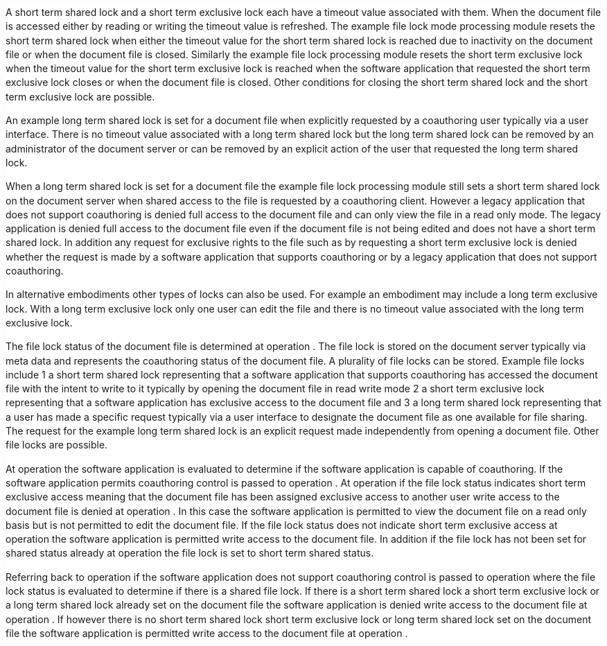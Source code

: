 A short term shared lock and a short term exclusive lock each have a timeout value associated with them. When the document file is accessed either by reading or writing the timeout value is refreshed. The example file lock mode processing module resets the short term shared lock when either the timeout value for the short term shared lock is reached due to inactivity on the document file or when the document file is closed. Similarly the example file lock processing module resets the short term exclusive lock when the timeout value for the short term exclusive lock is reached when the software application that requested the short term exclusive lock closes or when the document file is closed. Other conditions for closing the short term shared lock and the short term exclusive lock are possible.

An example long term shared lock is set for a document file when explicitly requested by a coauthoring user typically via a user interface. There is no timeout value associated with a long term shared lock but the long term shared lock can be removed by an administrator of the document server or can be removed by an explicit action of the user that requested the long term shared lock.

When a long term shared lock is set for a document file the example file lock processing module still sets a short term shared lock on the document server when shared access to the file is requested by a coauthoring client. However a legacy application that does not support coauthoring is denied full access to the document file and can only view the file in a read only mode. The legacy application is denied full access to the document file even if the document file is not being edited and does not have a short term shared lock. In addition any request for exclusive rights to the file such as by requesting a short term exclusive lock is denied whether the request is made by a software application that supports coauthoring or by a legacy application that does not support coauthoring.

In alternative embodiments other types of locks can also be used. For example an embodiment may include a long term exclusive lock. With a long term exclusive lock only one user can edit the file and there is no timeout value associated with the long term exclusive lock.

The file lock status of the document file is determined at operation . The file lock is stored on the document server typically via meta data and represents the coauthoring status of the document file. A plurality of file locks can be stored. Example file locks include 1 a short term shared lock representing that a software application that supports coauthoring has accessed the document file with the intent to write to it typically by opening the document file in read write mode 2 a short term exclusive lock representing that a software application has exclusive access to the document file and 3 a long term shared lock representing that a user has made a specific request typically via a user interface to designate the document file as one available for file sharing. The request for the example long term shared lock is an explicit request made independently from opening a document file. Other file locks are possible.

At operation the software application is evaluated to determine if the software application is capable of coauthoring. If the software application permits coauthoring control is passed to operation . At operation if the file lock status indicates short term exclusive access meaning that the document file has been assigned exclusive access to another user write access to the document file is denied at operation . In this case the software application is permitted to view the document file on a read only basis but is not permitted to edit the document file. If the file lock status does not indicate short term exclusive access at operation the software application is permitted write access to the document file. In addition if the file lock has not been set for shared status already at operation the file lock is set to short term shared status.

Referring back to operation if the software application does not support coauthoring control is passed to operation where the file lock status is evaluated to determine if there is a shared file lock. If there is a short term shared lock a short term exclusive lock or a long term shared lock already set on the document file the software application is denied write access to the document file at operation . If however there is no short term shared lock short term exclusive lock or long term shared lock set on the document file the software application is permitted write access to the document file at operation .
